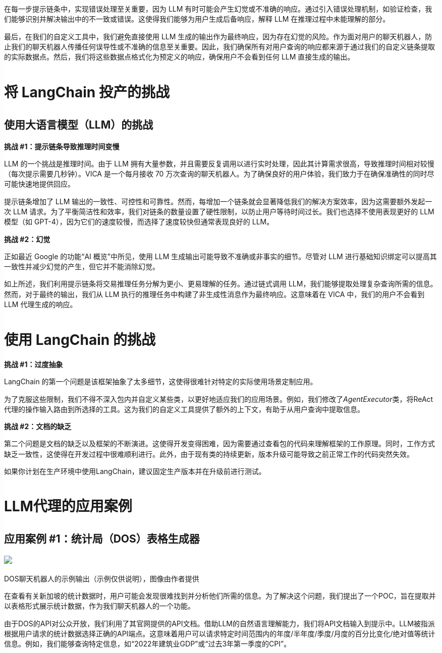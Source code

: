 在每一步提示链条中，实现错误处理至关重要，因为 LLM 有时可能会产生幻觉或不准确的响应。通过引入错误处理机制，如验证检查，我们能够识别并解决输出中的不一致或错误。这使得我们能够为用户生成后备响应，解释 LLM 在推理过程中未能理解的部分。

最后，在我们的自定义工具中，我们避免直接使用 LLM 生成的输出作为最终响应，因为存在幻觉的风险。作为面对用户的聊天机器人，防止我们的聊天机器人传播任何误导性或不准确的信息至关重要。因此，我们确保所有对用户查询的响应都来源于通过我们的自定义链条提取的实际数据点。然后，我们将这些数据点格式化为预定义的响应，确保用户不会看到任何 LLM 直接生成的输出。

# 将 LangChain 投产的挑战

## 使用大语言模型（LLM）的挑战

**挑战 #1：提示链条导致推理时间变慢**

LLM 的一个挑战是推理时间。由于 LLM 拥有大量参数，并且需要反复调用以进行实时处理，因此其计算需求很高，导致推理时间相对较慢（每次提示需要几秒钟）。VICA 是一个每月接收 70 万次查询的聊天机器人。为了确保良好的用户体验，我们致力于在确保准确性的同时尽可能快速地提供回应。

提示链条增加了 LLM 输出的一致性、可控性和可靠性。然而，每增加一个链条就会显著降低我们的解决方案效率，因为这需要额外发起一次 LLM 请求。为了平衡简洁性和效率，我们对链条的数量设置了硬性限制，以防止用户等待时间过长。我们也选择不使用表现更好的 LLM 模型（如 GPT-4），因为它们的速度较慢，而选择了速度较快但通常表现良好的 LLM。

**挑战 #2：幻觉**

正如最近 Google 的功能“AI 概览”中所见，使用 LLM 生成输出可能导致不准确或非事实的细节。尽管对 LLM 进行基础知识绑定可以提高其一致性并减少幻觉的产生，但它并不能消除幻觉。

如上所述，我们利用提示链条将交易推理任务分解为更小、更易理解的任务。通过链式调用 LLM，我们能够提取处理复杂查询所需的信息。然而，对于最终的输出，我们从 LLM 执行的推理任务中构建了非生成性消息作为最终响应。这意味着在 VICA 中，我们的用户不会看到 LLM 代理生成的响应。

# 使用 LangChain 的挑战

**挑战 #1：过度抽象**

LangChain 的第一个问题是该框架抽象了太多细节，这使得很难针对特定的实际使用场景定制应用。

为了克服这些限制，我们不得不深入包内并自定义某些类，以更好地适应我们的应用场景。例如，我们修改了*AgentExecutor*类，将ReAct代理的操作输入路由到所选择的工具。这为我们的自定义工具提供了额外的上下文，有助于从用户查询中提取信息。

**挑战 #2：文档的缺乏**

第二个问题是文档的缺乏以及框架的不断演进。这使得开发变得困难，因为需要通过查看包的代码来理解框架的工作原理。同时，工作方式缺乏一致性，这使得在开发过程中很难顺利进行。此外，由于现有类的持续更新，版本升级可能导致之前正常工作的代码突然失效。

如果你计划在生产环境中使用LangChain，建议固定生产版本并在升级前进行测试。

# LLM代理的应用案例

## 应用案例 #1：统计局（DOS）表格生成器

![](../Images/599487529b46087faa5618a5da93b965.png)

DOS聊天机器人的示例输出（示例仅供说明），图像由作者提供

在查看有关新加坡的统计数据时，用户可能会发现很难找到并分析他们所需的信息。为了解决这个问题，我们提出了一个POC，旨在提取并以表格形式展示统计数据，作为我们聊天机器人的一个功能。

由于DOS的API对公众开放，我们利用了其官网提供的API文档。借助LLM的自然语言理解能力，我们将API文档输入到提示中。LLM被指派根据用户请求的统计数据选择正确的API端点。这意味着用户可以请求特定时间范围内的年度/半年度/季度/月度的百分比变化/绝对值等统计信息。例如，我们能够查询特定信息，如“2022年建筑业GDP”或“过去3年第一季度的CPI”。
